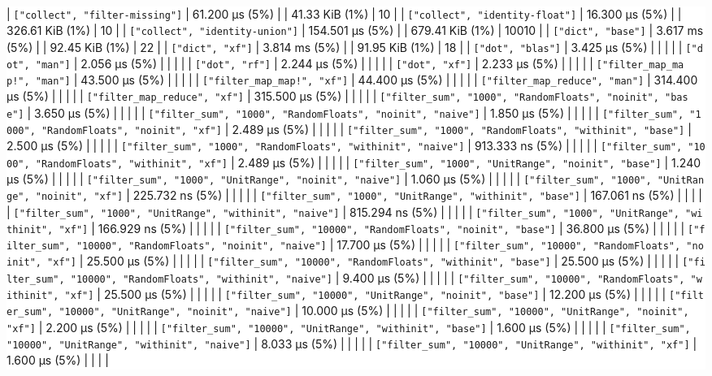| `["collect", "filter-missing"]`                                |  61.200 μs (5%) |         |  41.33 KiB (1%) |          10 |
| `["collect", "identity-float"]`                                |  16.300 μs (5%) |         | 326.61 KiB (1%) |          10 |
| `["collect", "identity-union"]`                                | 154.501 μs (5%) |         | 679.41 KiB (1%) |       10010 |
| `["dict", "base"]`                                             |   3.617 ms (5%) |         |  92.45 KiB (1%) |          22 |
| `["dict", "xf"]`                                               |   3.814 ms (5%) |         |  91.95 KiB (1%) |          18 |
| `["dot", "blas"]`                                              |   3.425 μs (5%) |         |                 |             |
| `["dot", "man"]`                                               |   2.056 μs (5%) |         |                 |             |
| `["dot", "rf"]`                                                |   2.244 μs (5%) |         |                 |             |
| `["dot", "xf"]`                                                |   2.233 μs (5%) |         |                 |             |
| `["filter_map_map!", "man"]`                                   |  43.500 μs (5%) |         |                 |             |
| `["filter_map_map!", "xf"]`                                    |  44.400 μs (5%) |         |                 |             |
| `["filter_map_reduce", "man"]`                                 | 314.400 μs (5%) |         |                 |             |
| `["filter_map_reduce", "xf"]`                                  | 315.500 μs (5%) |         |                 |             |
| `["filter_sum", "1000", "RandomFloats", "noinit", "base"]`     |   3.650 μs (5%) |         |                 |             |
| `["filter_sum", "1000", "RandomFloats", "noinit", "naive"]`    |   1.850 μs (5%) |         |                 |             |
| `["filter_sum", "1000", "RandomFloats", "noinit", "xf"]`       |   2.489 μs (5%) |         |                 |             |
| `["filter_sum", "1000", "RandomFloats", "withinit", "base"]`   |   2.500 μs (5%) |         |                 |             |
| `["filter_sum", "1000", "RandomFloats", "withinit", "naive"]`  | 913.333 ns (5%) |         |                 |             |
| `["filter_sum", "1000", "RandomFloats", "withinit", "xf"]`     |   2.489 μs (5%) |         |                 |             |
| `["filter_sum", "1000", "UnitRange", "noinit", "base"]`        |   1.240 μs (5%) |         |                 |             |
| `["filter_sum", "1000", "UnitRange", "noinit", "naive"]`       |   1.060 μs (5%) |         |                 |             |
| `["filter_sum", "1000", "UnitRange", "noinit", "xf"]`          | 225.732 ns (5%) |         |                 |             |
| `["filter_sum", "1000", "UnitRange", "withinit", "base"]`      | 167.061 ns (5%) |         |                 |             |
| `["filter_sum", "1000", "UnitRange", "withinit", "naive"]`     | 815.294 ns (5%) |         |                 |             |
| `["filter_sum", "1000", "UnitRange", "withinit", "xf"]`        | 166.929 ns (5%) |         |                 |             |
| `["filter_sum", "10000", "RandomFloats", "noinit", "base"]`    |  36.800 μs (5%) |         |                 |             |
| `["filter_sum", "10000", "RandomFloats", "noinit", "naive"]`   |  17.700 μs (5%) |         |                 |             |
| `["filter_sum", "10000", "RandomFloats", "noinit", "xf"]`      |  25.500 μs (5%) |         |                 |             |
| `["filter_sum", "10000", "RandomFloats", "withinit", "base"]`  |  25.500 μs (5%) |         |                 |             |
| `["filter_sum", "10000", "RandomFloats", "withinit", "naive"]` |   9.400 μs (5%) |         |                 |             |
| `["filter_sum", "10000", "RandomFloats", "withinit", "xf"]`    |  25.500 μs (5%) |         |                 |             |
| `["filter_sum", "10000", "UnitRange", "noinit", "base"]`       |  12.200 μs (5%) |         |                 |             |
| `["filter_sum", "10000", "UnitRange", "noinit", "naive"]`      |  10.000 μs (5%) |         |                 |             |
| `["filter_sum", "10000", "UnitRange", "noinit", "xf"]`         |   2.200 μs (5%) |         |                 |             |
| `["filter_sum", "10000", "UnitRange", "withinit", "base"]`     |   1.600 μs (5%) |         |                 |             |
| `["filter_sum", "10000", "UnitRange", "withinit", "naive"]`    |   8.033 μs (5%) |         |                 |             |
| `["filter_sum", "10000", "UnitRange", "withinit", "xf"]`       |   1.600 μs (5%) |         |                 |             |